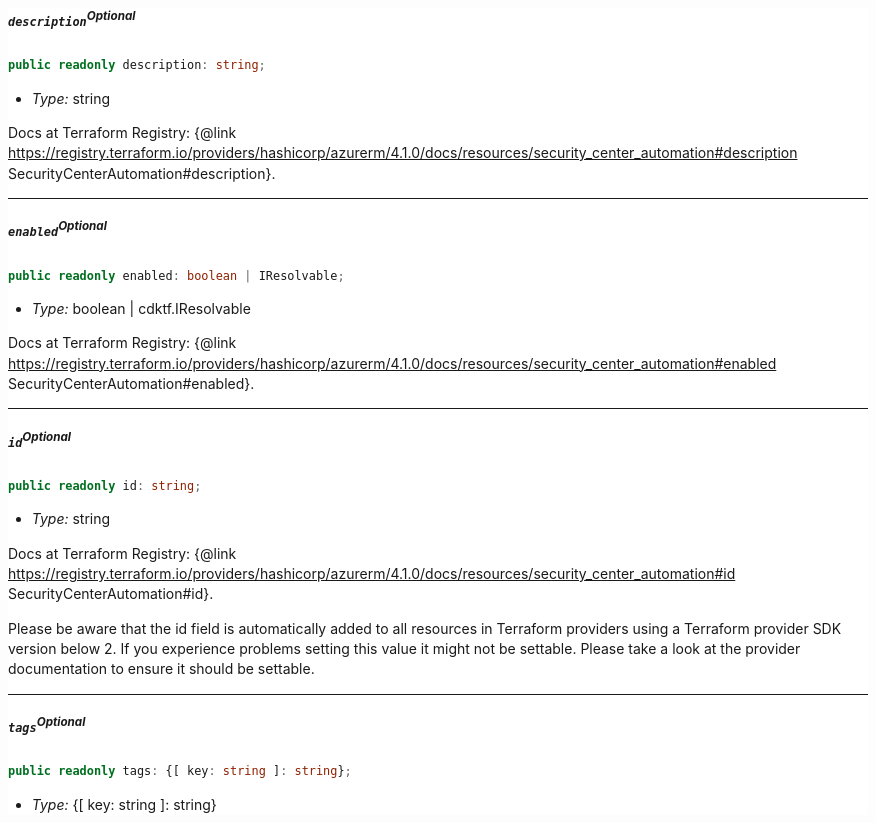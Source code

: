 ##### `description`<sup>Optional</sup> <a name="description" id="@cdktf/provider-azurerm.securityCenterAutomation.SecurityCenterAutomationConfig.property.description"></a>

```typescript
public readonly description: string;
```

- *Type:* string

Docs at Terraform Registry: {@link https://registry.terraform.io/providers/hashicorp/azurerm/4.1.0/docs/resources/security_center_automation#description SecurityCenterAutomation#description}.

---

##### `enabled`<sup>Optional</sup> <a name="enabled" id="@cdktf/provider-azurerm.securityCenterAutomation.SecurityCenterAutomationConfig.property.enabled"></a>

```typescript
public readonly enabled: boolean | IResolvable;
```

- *Type:* boolean | cdktf.IResolvable

Docs at Terraform Registry: {@link https://registry.terraform.io/providers/hashicorp/azurerm/4.1.0/docs/resources/security_center_automation#enabled SecurityCenterAutomation#enabled}.

---

##### `id`<sup>Optional</sup> <a name="id" id="@cdktf/provider-azurerm.securityCenterAutomation.SecurityCenterAutomationConfig.property.id"></a>

```typescript
public readonly id: string;
```

- *Type:* string

Docs at Terraform Registry: {@link https://registry.terraform.io/providers/hashicorp/azurerm/4.1.0/docs/resources/security_center_automation#id SecurityCenterAutomation#id}.

Please be aware that the id field is automatically added to all resources in Terraform providers using a Terraform provider SDK version below 2.
If you experience problems setting this value it might not be settable. Please take a look at the provider documentation to ensure it should be settable.

---

##### `tags`<sup>Optional</sup> <a name="tags" id="@cdktf/provider-azurerm.securityCenterAutomation.SecurityCenterAutomationConfig.property.tags"></a>

```typescript
public readonly tags: {[ key: string ]: string};
```

- *Type:* {[ key: string ]: string}
